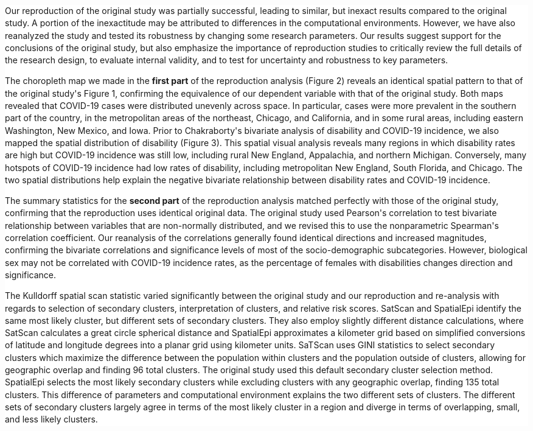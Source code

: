 Our reproduction of the original study was partially successful, leading to similar, but inexact results compared to the original study.
A portion of the inexactitude may be attributed to differences in the computational environments.
However, we have also reanalyzed the study and tested its robustness by changing some research parameters.
Our results suggest support for the conclusions of the original study, but also emphasize the importance of reproduction studies to critically review the full details of the research design, to evaluate internal validity, and to test for uncertainty and robustness to key parameters.

The choropleth map we made in the **first part** of the reproduction analysis (Figure 2) reveals an identical spatial pattern to that of the original study's Figure 1, confirming the equivalence of our dependent variable with that of the original study.
Both maps revealed that COVID-19 cases were distributed unevenly across space.
In particular, cases were more prevalent in the southern part of the country, in the metropolitan areas of the northeast, Chicago, and California, and in some rural areas, including eastern Washington, New Mexico, and Iowa.
Prior to Chakraborty's bivariate analysis of disability and COVID-19 incidence, we also mapped the spatial distribution of disability (Figure 3).
This spatial visual analysis reveals many regions in which disability rates are high but COVID-19 incidence was still low, including rural New England, Appalachia, and northern Michigan.
Conversely, many hotspots of COVID-19 incidence had low rates of disability, including metropolitan New England, South Florida, and Chicago.
The two spatial distributions help explain the negative bivariate relationship between disability rates and COVID-19 incidence.

The summary statistics for the **second part** of the reproduction analysis matched perfectly with those of the original study, confirming that the reproduction uses identical original data.
The original study used Pearson's correlation to test bivariate relationship between variables that are non-normally distributed, and we revised this to use the nonparametric Spearman's correlation coefficient.
Our reanalysis of the correlations generally found identical directions and increased magnitudes, confirming the bivariate correlations and significance levels of most of the socio-demographic subcategories.
However, biological sex may not be correlated with COVID-19 incidence rates, as the percentage of females with disabilities changes direction and significance.

The Kulldorff spatial scan statistic varied significantly between the original study and our reproduction and re-analysis with regards to selection of secondary clusters, interpretation of clusters, and relative risk scores.
SatScan and SpatialEpi identify the same most likely cluster, but different sets of secondary clusters.
They also employ slightly different distance calculations, where SatScan calculates a great circle spherical distance and SpatialEpi approximates a kilometer grid based on simplified conversions of latitude and longitude degrees into a planar grid using kilometer units.
SaTScan uses GINI statistics to select secondary clusters which maximize the difference between the population within clusters and the population outside of clusters, allowing for geographic overlap and finding 96 total clusters.
The original study used this default secondary cluster selection method.
SpatialEpi selects the most likely secondary clusters while excluding clusters with any geographic overlap, finding 135 total clusters.
This difference of parameters and computational environment explains the two different sets of clusters.
The different sets of secondary clusters largely agree in terms of the most likely cluster in a region and diverge in terms of overlapping, small, and less likely clusters.

